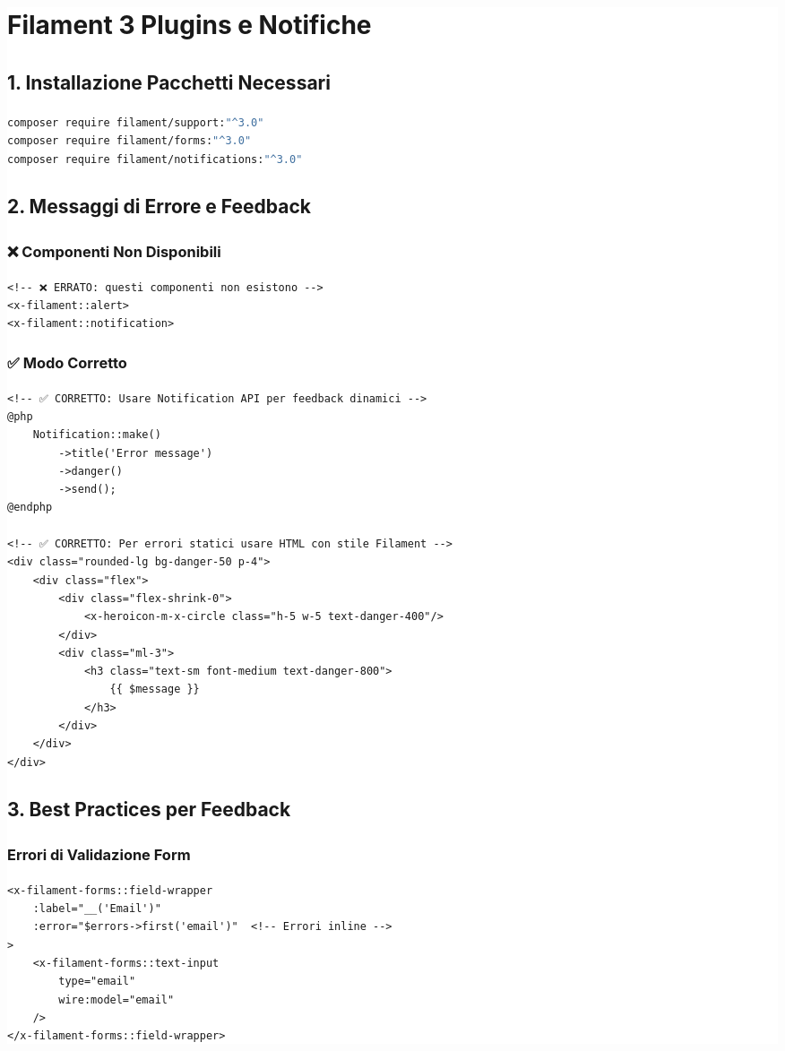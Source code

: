 # Filament 3 Plugins e Notifiche

## 1. Installazione Pacchetti Necessari
```bash
composer require filament/support:"^3.0"
composer require filament/forms:"^3.0"
composer require filament/notifications:"^3.0"
```

## 2. Messaggi di Errore e Feedback

### ❌ Componenti Non Disponibili
```blade
<!-- ❌ ERRATO: questi componenti non esistono -->
<x-filament::alert>
<x-filament::notification>
```

### ✅ Modo Corretto
```blade
<!-- ✅ CORRETTO: Usare Notification API per feedback dinamici -->
@php
    Notification::make()
        ->title('Error message')
        ->danger()
        ->send();
@endphp

<!-- ✅ CORRETTO: Per errori statici usare HTML con stile Filament -->
<div class="rounded-lg bg-danger-50 p-4">
    <div class="flex">
        <div class="flex-shrink-0">
            <x-heroicon-m-x-circle class="h-5 w-5 text-danger-400"/>
        </div>
        <div class="ml-3">
            <h3 class="text-sm font-medium text-danger-800">
                {{ $message }}
            </h3>
        </div>
    </div>
</div>
```

## 3. Best Practices per Feedback

### Errori di Validazione Form
```blade
<x-filament-forms::field-wrapper
    :label="__('Email')"
    :error="$errors->first('email')"  <!-- Errori inline -->
>
    <x-filament-forms::text-input
        type="email"
        wire:model="email"
    />
</x-filament-forms::field-wrapper>
```
